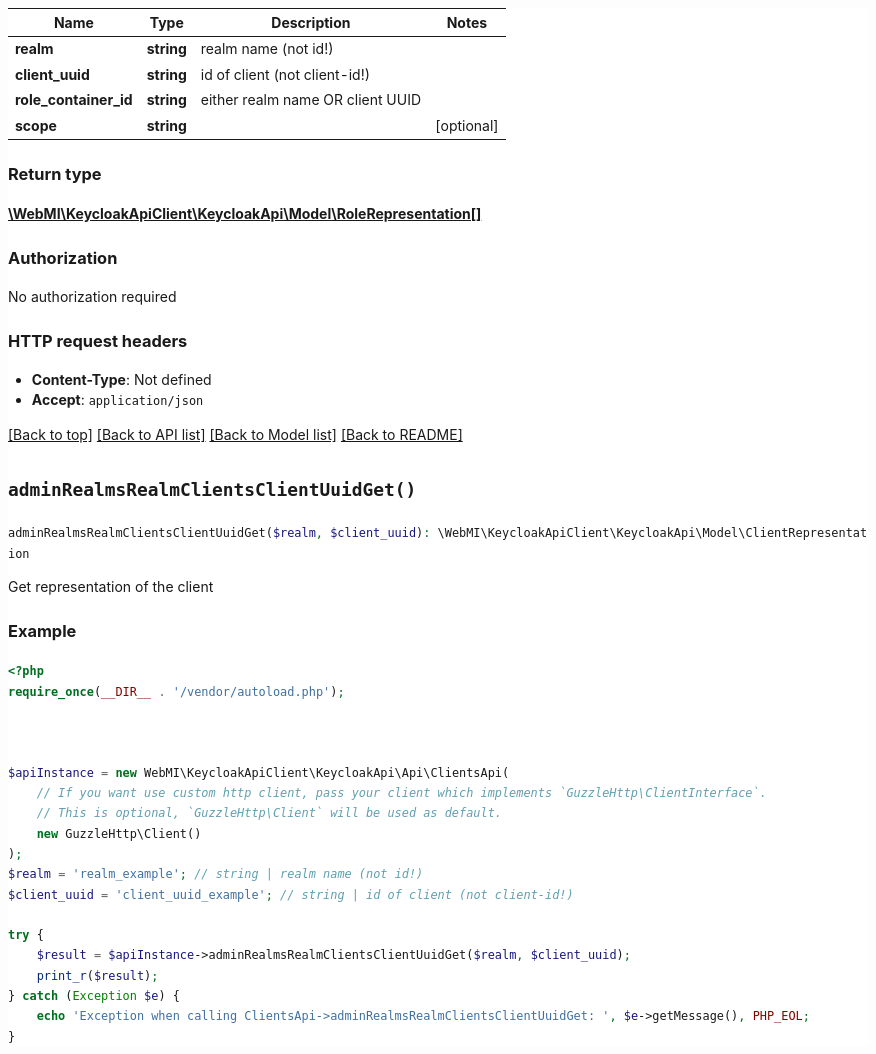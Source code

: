 | Name | Type | Description  | Notes |
| ------------- | ------------- | ------------- | ------------- |
| **realm** | **string**| realm name (not id!) | |
| **client_uuid** | **string**| id of client (not client-id!) | |
| **role_container_id** | **string**| either realm name OR client UUID | |
| **scope** | **string**|  | [optional] |

### Return type

[**\WebMI\KeycloakApiClient\KeycloakApi\Model\RoleRepresentation[]**](../Model/RoleRepresentation.md)

### Authorization

No authorization required

### HTTP request headers

- **Content-Type**: Not defined
- **Accept**: `application/json`

[[Back to top]](#) [[Back to API list]](../../README.md#endpoints)
[[Back to Model list]](../../README.md#models)
[[Back to README]](../../README.md)

## `adminRealmsRealmClientsClientUuidGet()`

```php
adminRealmsRealmClientsClientUuidGet($realm, $client_uuid): \WebMI\KeycloakApiClient\KeycloakApi\Model\ClientRepresentation
```

Get representation of the client

### Example

```php
<?php
require_once(__DIR__ . '/vendor/autoload.php');



$apiInstance = new WebMI\KeycloakApiClient\KeycloakApi\Api\ClientsApi(
    // If you want use custom http client, pass your client which implements `GuzzleHttp\ClientInterface`.
    // This is optional, `GuzzleHttp\Client` will be used as default.
    new GuzzleHttp\Client()
);
$realm = 'realm_example'; // string | realm name (not id!)
$client_uuid = 'client_uuid_example'; // string | id of client (not client-id!)

try {
    $result = $apiInstance->adminRealmsRealmClientsClientUuidGet($realm, $client_uuid);
    print_r($result);
} catch (Exception $e) {
    echo 'Exception when calling ClientsApi->adminRealmsRealmClientsClientUuidGet: ', $e->getMessage(), PHP_EOL;
}
```
